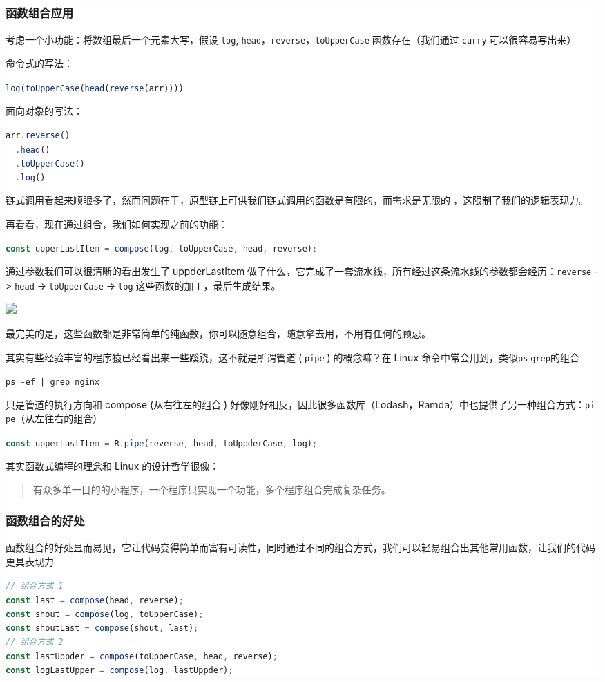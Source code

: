 ### 函数组合应用

考虑一个小功能：将数组最后一个元素大写，假设 `log`, `head`，`reverse`，`toUpperCase` 函数存在（我们通过 `curry` 可以很容易写出来）

命令式的写法：

```javascript
log(toUpperCase(head(reverse(arr))))
```

面向对象的写法：

```javascript
arr.reverse()
  .head()
  .toUpperCase()
  .log()
```

链式调用看起来顺眼多了，然而问题在于，原型链上可供我们链式调用的函数是有限的，而需求是无限的 ，这限制了我们的逻辑表现力。

再看看，现在通过组合，我们如何实现之前的功能：

```javascript
const upperLastItem = compose(log, toUpperCase, head, reverse);
```

通过参数我们可以很清晰的看出发生了 uppderLastItem 做了什么，它完成了一套流水线，所有经过这条流水线的参数都会经历：`reverse` -> `head` -> `toUpperCase` -> `log` 这些函数的加工，最后生成结果。

![](https://p1.music.126.net/u0YAE5OdYhaHbe3KSrCz5g==/109951164344643955.png)

最完美的是，这些函数都是非常简单的纯函数，你可以随意组合，随意拿去用，不用有任何的顾忌。

其实有些经验丰富的程序猿已经看出来一些蹊跷，这不就是所谓管道 ( `pipe` ) 的概念嘛？在 Linux 命令中常会用到，类似`ps` `grep`的组合

```
ps -ef | grep nginx
```

只是管道的执行方向和 compose (从右往左的组合 ) 好像刚好相反，因此很多函数库（Lodash，Ramda）中也提供了另一种组合方式：`pipe`（从左往右的组合）

```javascript
const upperLastItem = R.pipe(reverse, head, toUppderCase, log);
```

其实函数式编程的理念和 Linux 的设计哲学很像：

> 有众多单一目的的小程序，一个程序只实现一个功能，多个程序组合完成复杂任务。

### 函数组合的好处

函数组合的好处显而易见，它让代码变得简单而富有可读性，同时通过不同的组合方式，我们可以轻易组合出其他常用函数，让我们的代码更具表现力

```javascript
// 组合方式 1
const last = compose(head, reverse);
const shout = compose(log, toUpperCase);
const shoutLast = compose(shout, last);
// 组合方式 2
const lastUppder = compose(toUpperCase, head, reverse);
const logLastUpper = compose(log, lastUppder);
```
